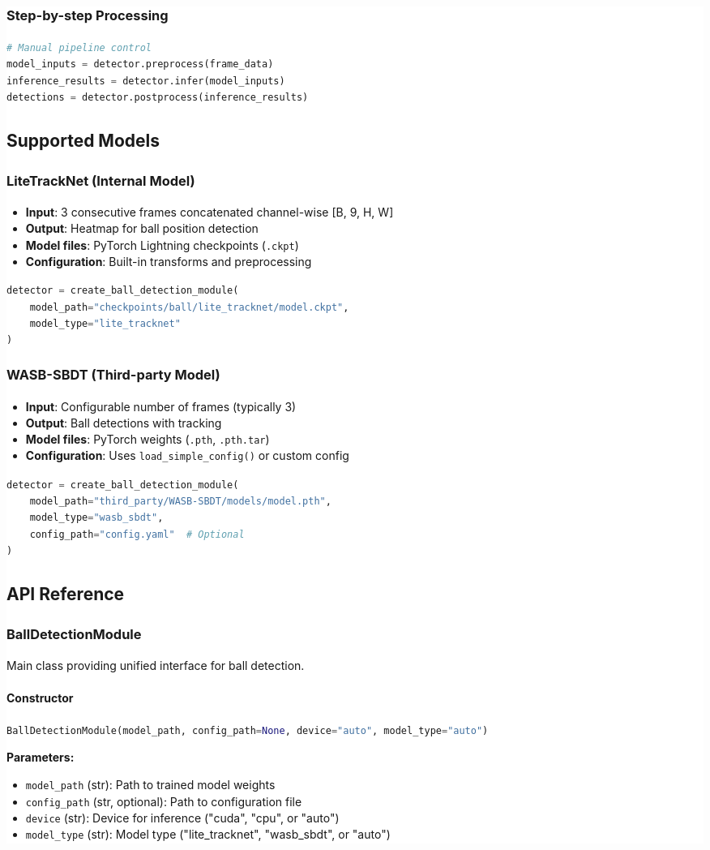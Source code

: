 ### Step-by-step Processing

```python
# Manual pipeline control
model_inputs = detector.preprocess(frame_data)
inference_results = detector.infer(model_inputs)
detections = detector.postprocess(inference_results)
```

## Supported Models

### LiteTrackNet (Internal Model)

- **Input**: 3 consecutive frames concatenated channel-wise [B, 9, H, W]
- **Output**: Heatmap for ball position detection
- **Model files**: PyTorch Lightning checkpoints (`.ckpt`)
- **Configuration**: Built-in transforms and preprocessing

```python
detector = create_ball_detection_module(
    model_path="checkpoints/ball/lite_tracknet/model.ckpt",
    model_type="lite_tracknet"
)
```

### WASB-SBDT (Third-party Model)

- **Input**: Configurable number of frames (typically 3)
- **Output**: Ball detections with tracking
- **Model files**: PyTorch weights (`.pth`, `.pth.tar`)
- **Configuration**: Uses `load_simple_config()` or custom config

```python
detector = create_ball_detection_module(
    model_path="third_party/WASB-SBDT/models/model.pth",
    model_type="wasb_sbdt",
    config_path="config.yaml"  # Optional
)
```

## API Reference

### BallDetectionModule

Main class providing unified interface for ball detection.

#### Constructor

```python
BallDetectionModule(model_path, config_path=None, device="auto", model_type="auto")
```

**Parameters:**
- `model_path` (str): Path to trained model weights
- `config_path` (str, optional): Path to configuration file
- `device` (str): Device for inference ("cuda", "cpu", or "auto")
- `model_type` (str): Model type ("lite_tracknet", "wasb_sbdt", or "auto")

